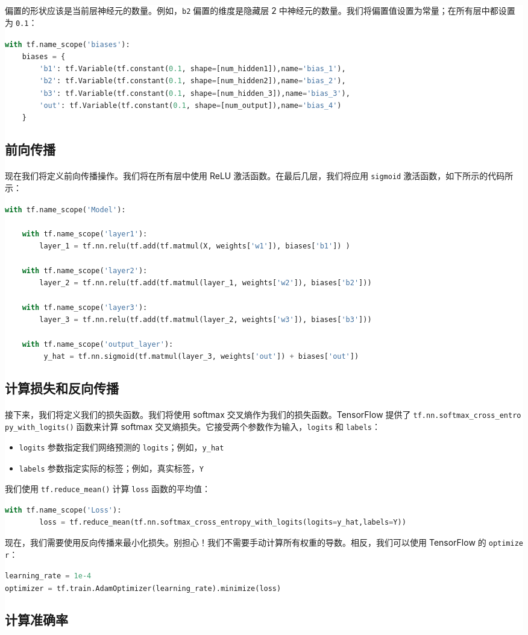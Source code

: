 偏置的形状应该是当前层神经元的数量。例如，`b2` 偏置的维度是隐藏层 2 中神经元的数量。我们将偏置值设置为常量；在所有层中都设置为 `0.1`：

```py
with tf.name_scope('biases'):
    biases = {
        'b1': tf.Variable(tf.constant(0.1, shape=[num_hidden1]),name='bias_1'),
        'b2': tf.Variable(tf.constant(0.1, shape=[num_hidden2]),name='bias_2'),
        'b3': tf.Variable(tf.constant(0.1, shape=[num_hidden_3]),name='bias_3'),
        'out': tf.Variable(tf.constant(0.1, shape=[num_output]),name='bias_4')
    } 
```

## 前向传播

现在我们将定义前向传播操作。我们将在所有层中使用 ReLU 激活函数。在最后几层，我们将应用 `sigmoid` 激活函数，如下所示的代码所示：

```py
with tf.name_scope('Model'):

    with tf.name_scope('layer1'):
        layer_1 = tf.nn.relu(tf.add(tf.matmul(X, weights['w1']), biases['b1']) )

    with tf.name_scope('layer2'):
        layer_2 = tf.nn.relu(tf.add(tf.matmul(layer_1, weights['w2']), biases['b2']))

    with tf.name_scope('layer3'):
        layer_3 = tf.nn.relu(tf.add(tf.matmul(layer_2, weights['w3']), biases['b3']))

    with tf.name_scope('output_layer'):
         y_hat = tf.nn.sigmoid(tf.matmul(layer_3, weights['out']) + biases['out']) 
```

## 计算损失和反向传播

接下来，我们将定义我们的损失函数。我们将使用 softmax 交叉熵作为我们的损失函数。TensorFlow 提供了 `tf.nn.softmax_cross_entropy_with_logits()` 函数来计算 softmax 交叉熵损失。它接受两个参数作为输入，`logits` 和 `labels`：

+   `logits` 参数指定我们网络预测的 `logits`；例如，`y_hat`

+   `labels` 参数指定实际的标签；例如，真实标签，`Y`

我们使用 `tf.reduce_mean()` 计算 `loss` 函数的平均值：

```py
with tf.name_scope('Loss'):
        loss = tf.reduce_mean(tf.nn.softmax_cross_entropy_with_logits(logits=y_hat,labels=Y)) 
```

现在，我们需要使用反向传播来最小化损失。别担心！我们不需要手动计算所有权重的导数。相反，我们可以使用 TensorFlow 的 `optimizer`：

```py
learning_rate = 1e-4
optimizer = tf.train.AdamOptimizer(learning_rate).minimize(loss) 
```

## 计算准确率
